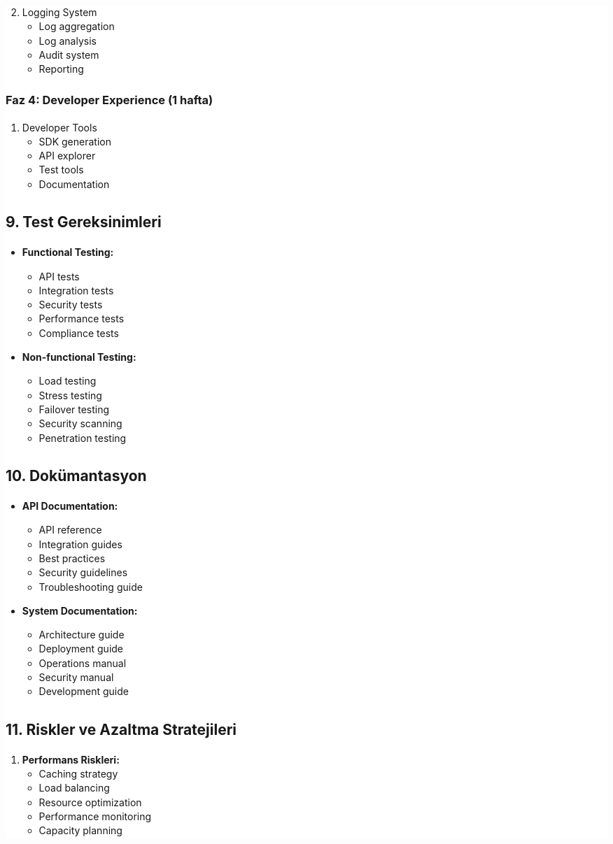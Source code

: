 2. Logging System
   - Log aggregation
   - Log analysis
   - Audit system
   - Reporting

### Faz 4: Developer Experience (1 hafta)
1. Developer Tools
   - SDK generation
   - API explorer
   - Test tools
   - Documentation

## 9. Test Gereksinimleri
- **Functional Testing:**
  - API tests
  - Integration tests
  - Security tests
  - Performance tests
  - Compliance tests

- **Non-functional Testing:**
  - Load testing
  - Stress testing
  - Failover testing
  - Security scanning
  - Penetration testing

## 10. Dokümantasyon
- **API Documentation:**
  - API reference
  - Integration guides
  - Best practices
  - Security guidelines
  - Troubleshooting guide

- **System Documentation:**
  - Architecture guide
  - Deployment guide
  - Operations manual
  - Security manual
  - Development guide

## 11. Riskler ve Azaltma Stratejileri

1. **Performans Riskleri:**
   - Caching strategy
   - Load balancing
   - Resource optimization
   - Performance monitoring
   - Capacity planning
